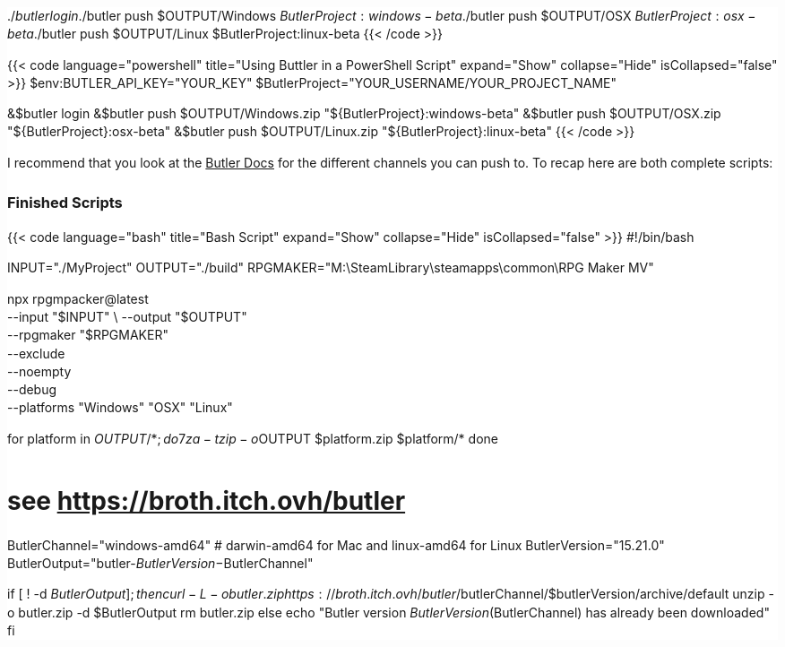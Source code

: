 ./$butler login
./$butler push $OUTPUT/Windows $ButlerProject:windows-beta
./$butler push $OUTPUT/OSX $ButlerProject:osx-beta
./$butler push $OUTPUT/Linux $ButlerProject:linux-beta
{{< /code >}}

{{< code language="powershell" title="Using Buttler in a PowerShell Script" expand="Show" collapse="Hide" isCollapsed="false" >}}
$env:BUTLER_API_KEY="YOUR_KEY"
$ButlerProject="YOUR_USERNAME/YOUR_PROJECT_NAME"

&$butler login
&$butler push $OUTPUT/Windows.zip "${ButlerProject}:windows-beta"
&$butler push $OUTPUT/OSX.zip "${ButlerProject}:osx-beta"
&$butler push $OUTPUT/Linux.zip "${ButlerProject}:linux-beta"
{{< /code >}}

I recommend that you look at the [Butler Docs](https://itch.io/docs/butler/pushing.html) for the different channels you can push to. To recap here are both complete scripts:

### Finished Scripts

{{< code language="bash" title="Bash Script" expand="Show" collapse="Hide" isCollapsed="false" >}}
#!/bin/bash

INPUT="./MyProject"
OUTPUT="./build"
RPGMAKER="M:\\SteamLibrary\\steamapps\\common\\RPG Maker MV"

npx rpgmpacker@latest \
    --input "$INPUT" \
    --output "$OUTPUT" \
    --rpgmaker "$RPGMAKER" \
    --exclude \
    --noempty \
    --debug \
    --platforms "Windows" "OSX" "Linux"

for platform in $OUTPUT/*; do
    7z a -tzip -o$OUTPUT $platform.zip $platform/*
done

# see https://broth.itch.ovh/butler
ButlerChannel="windows-amd64" # darwin-amd64 for Mac and linux-amd64 for Linux
ButlerVersion="15.21.0"
ButlerOutput="butler-$ButlerVersion-$ButlerChannel"

if [ ! -d $ButlerOutput ]; then
    curl -L -o butler.zip https://broth.itch.ovh/butler/$butlerChannel/$butlerVersion/archive/default
    unzip -o butler.zip -d $ButlerOutput
    rm butler.zip
else
    echo "Butler version $ButlerVersion ($ButlerChannel) has already been downloaded"
fi


[^1]: Unreal Engine has [Automation Tools](https://docs.unrealengine.com/4.27/en-US/ProductionPipelines/BuildTools/AutomationTool/) and Unity has a [CLI](https://docs.unity3d.com/Manual/CommandLineArguments.html)